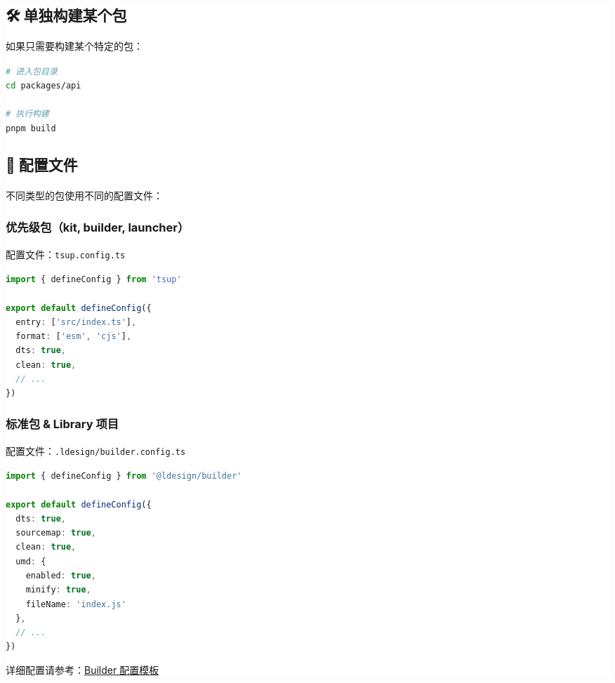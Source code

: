 ## 🛠️ 单独构建某个包

如果只需要构建某个特定的包：

```bash
# 进入包目录
cd packages/api

# 执行构建
pnpm build
```

## 🔧 配置文件

不同类型的包使用不同的配置文件：

### 优先级包（kit, builder, launcher）

配置文件：`tsup.config.ts`

```typescript
import { defineConfig } from 'tsup'

export default defineConfig({
  entry: ['src/index.ts'],
  format: ['esm', 'cjs'],
  dts: true,
  clean: true,
  // ...
})
```

### 标准包 & Library 项目

配置文件：`.ldesign/builder.config.ts`

```typescript
import { defineConfig } from '@ldesign/builder'

export default defineConfig({
  dts: true,
  sourcemap: true,
  clean: true,
  umd: {
    enabled: true,
    minify: true,
    fileName: 'index.js'
  },
  // ...
})
```

详细配置请参考：[Builder 配置模板](packages/.ldesign-builder-config-template.md)

